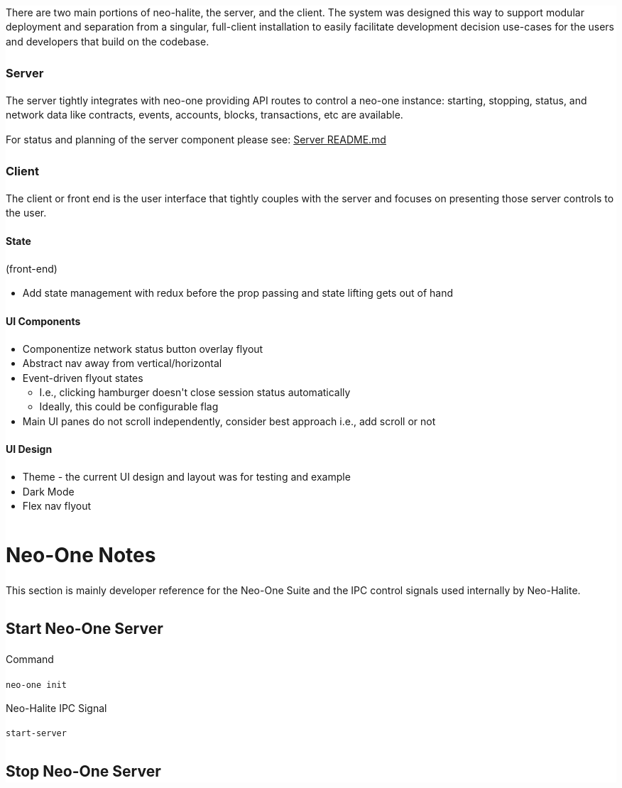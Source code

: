There are two main portions of neo-halite, the server, and the client. The system was designed this way to support modular deployment and separation from a singular, full-client installation to easily facilitate development decision use-cases for the users and developers that build on the codebase.

### Server

The server tightly integrates with neo-one providing API routes to control a neo-one instance: starting, stopping, status, and network data like contracts, events, accounts, blocks, transactions, etc are available.

For status and planning of the server component please see: [Server README.md](/server/README.md)

### Client

The client or front end is the user interface that tightly couples with the server and focuses on presenting those server controls to the user.

#### State
(front-end)
* Add state management with redux before the prop passing and state lifting gets out of hand


#### UI Components
* Componentize network status button overlay flyout
* Abstract nav away from vertical/horizontal
* Event-driven flyout states
  - I.e., clicking hamburger doesn't close session status automatically
  - Ideally, this could be configurable flag
* Main UI panes do not scroll independently, consider best approach i.e., add scroll or not


#### UI Design
* Theme - the current UI design and layout was for testing and example
* Dark Mode
* Flex nav flyout


# Neo-One Notes

This section is mainly developer reference for the Neo-One Suite and the IPC control signals used internally by Neo-Halite.

## Start Neo-One Server

Command

`neo-one init`

Neo-Halite IPC Signal

`start-server`

## Stop Neo-One Server

